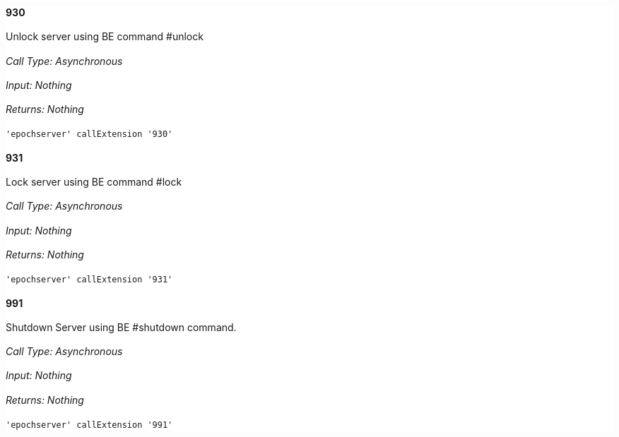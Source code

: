 
**930**

Unlock server using BE command #unlock



_Call Type: Asynchronous_

_Input: Nothing_

_Returns: Nothing_



```
'epochserver' callExtension '930'
```

**931**

Lock server using BE command #lock



_Call Type: Asynchronous_

_Input: Nothing_

_Returns: Nothing_


```
'epochserver' callExtension '931'
```


**991**

Shutdown Server using BE #shutdown command.  

_Call Type: Asynchronous_

_Input: Nothing_

_Returns: Nothing_



```
'epochserver' callExtension '991'
```
